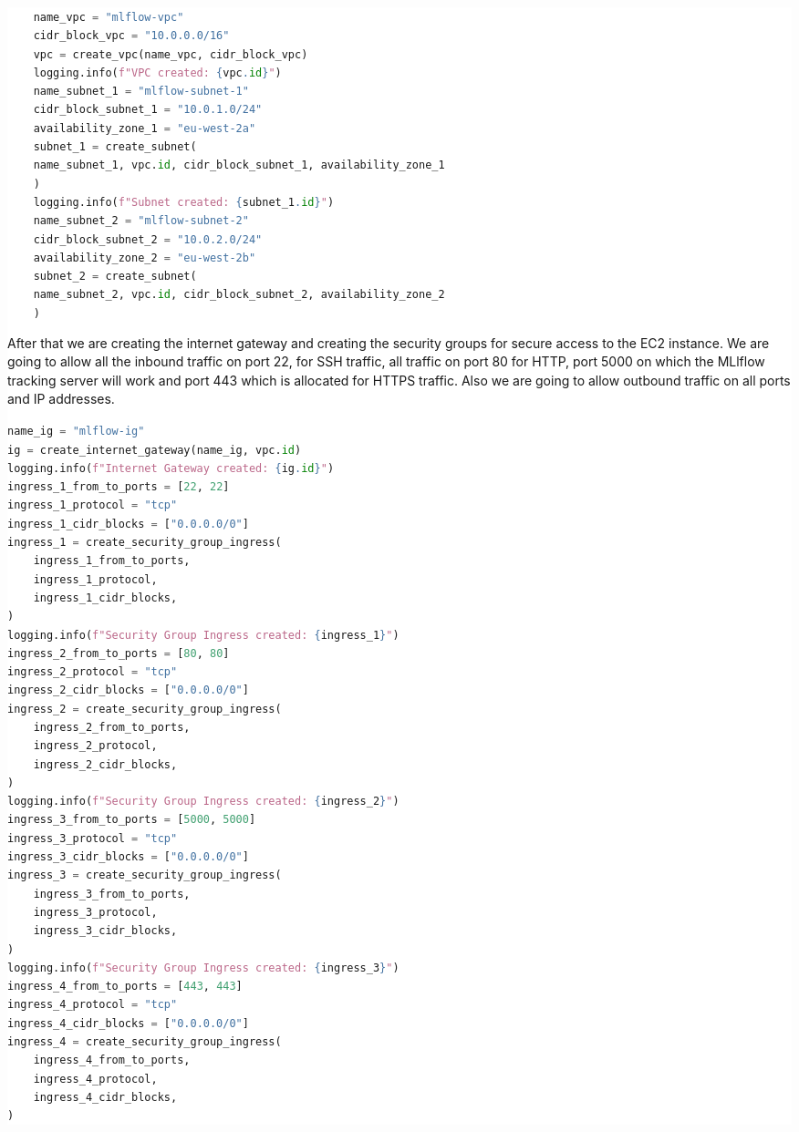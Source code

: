 ```python
    name_vpc = "mlflow-vpc"
    cidr_block_vpc = "10.0.0.0/16"
    vpc = create_vpc(name_vpc, cidr_block_vpc)
    logging.info(f"VPC created: {vpc.id}")
    name_subnet_1 = "mlflow-subnet-1"
    cidr_block_subnet_1 = "10.0.1.0/24"
    availability_zone_1 = "eu-west-2a"
    subnet_1 = create_subnet(
    name_subnet_1, vpc.id, cidr_block_subnet_1, availability_zone_1
    )
    logging.info(f"Subnet created: {subnet_1.id}")
    name_subnet_2 = "mlflow-subnet-2"
    cidr_block_subnet_2 = "10.0.2.0/24"
    availability_zone_2 = "eu-west-2b"
    subnet_2 = create_subnet(
    name_subnet_2, vpc.id, cidr_block_subnet_2, availability_zone_2
    )
```

After that we are creating the internet gateway and creating the security groups for secure access to the EC2 instance. We are going to allow all the inbound traffic on port 22, for SSH traffic, all traffic on port 80 for HTTP, port 5000 on which the MLlflow tracking server will work and port 443 which is allocated for HTTPS traffic. Also we are going to allow outbound traffic on all ports and IP addresses.

```python
name_ig = "mlflow-ig"
ig = create_internet_gateway(name_ig, vpc.id)
logging.info(f"Internet Gateway created: {ig.id}")
ingress_1_from_to_ports = [22, 22]
ingress_1_protocol = "tcp"
ingress_1_cidr_blocks = ["0.0.0.0/0"]
ingress_1 = create_security_group_ingress(
    ingress_1_from_to_ports,
    ingress_1_protocol,
    ingress_1_cidr_blocks,
)
logging.info(f"Security Group Ingress created: {ingress_1}")
ingress_2_from_to_ports = [80, 80]
ingress_2_protocol = "tcp"
ingress_2_cidr_blocks = ["0.0.0.0/0"]
ingress_2 = create_security_group_ingress(
    ingress_2_from_to_ports,
    ingress_2_protocol,
    ingress_2_cidr_blocks,
)
logging.info(f"Security Group Ingress created: {ingress_2}")
ingress_3_from_to_ports = [5000, 5000]
ingress_3_protocol = "tcp"
ingress_3_cidr_blocks = ["0.0.0.0/0"]
ingress_3 = create_security_group_ingress(
    ingress_3_from_to_ports,
    ingress_3_protocol,
    ingress_3_cidr_blocks,
)
logging.info(f"Security Group Ingress created: {ingress_3}")
ingress_4_from_to_ports = [443, 443]
ingress_4_protocol = "tcp"
ingress_4_cidr_blocks = ["0.0.0.0/0"]
ingress_4 = create_security_group_ingress(
    ingress_4_from_to_ports,
    ingress_4_protocol,
    ingress_4_cidr_blocks,
)
```